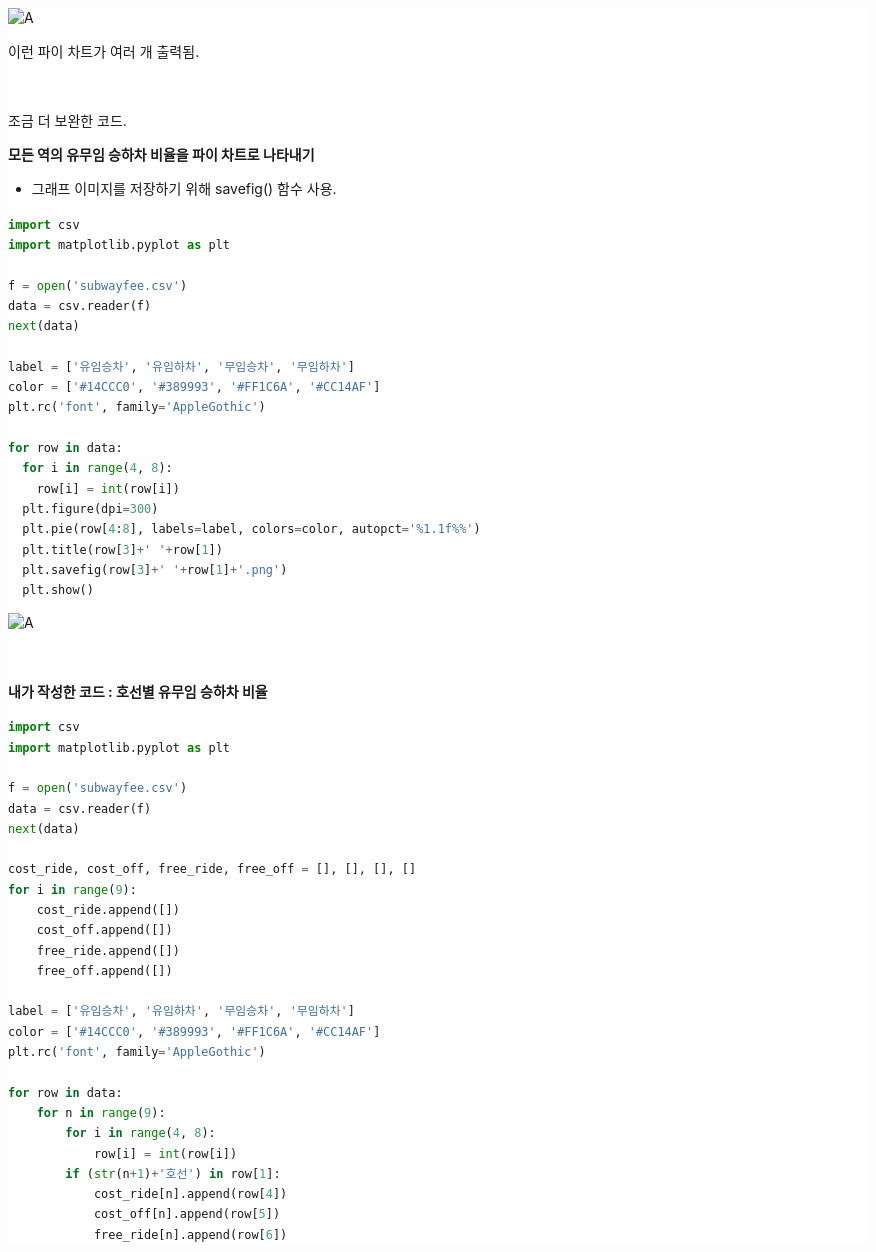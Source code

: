 ![A](https://i.imgur.com/ZuzFIze.png)

이런 파이 차트가 여러 개 출력됨.

<br>

조금 더 보완한 코드.

**모든 역의 유무임 승하차 비율을 파이 차트로 나타내기**

- 그래프 이미지를 저장하기 위해 savefig() 함수 사용.

~~~python
import csv
import matplotlib.pyplot as plt

f = open('subwayfee.csv')
data = csv.reader(f)
next(data)

label = ['유임승차', '유임하차', '무임승차', '무임하차']
color = ['#14CCC0', '#389993', '#FF1C6A', '#CC14AF']
plt.rc('font', family='AppleGothic')

for row in data:
  for i in range(4, 8):
    row[i] = int(row[i])
  plt.figure(dpi=300) 
  plt.pie(row[4:8], labels=label, colors=color, autopct='%1.1f%%')
  plt.title(row[3]+' '+row[1])
  plt.savefig(row[3]+' '+row[1]+'.png')
  plt.show()
~~~

![A](https://i.imgur.com/sNaHcRP.png)

<br>

**내가 작성한 코드 : 호선별 유무임 승하차 비율**

~~~python
import csv
import matplotlib.pyplot as plt

f = open('subwayfee.csv')
data = csv.reader(f)
next(data)

cost_ride, cost_off, free_ride, free_off = [], [], [], []
for i in range(9):
    cost_ride.append([])
    cost_off.append([])
    free_ride.append([])
    free_off.append([])

label = ['유임승차', '유임하차', '무임승차', '무임하차']
color = ['#14CCC0', '#389993', '#FF1C6A', '#CC14AF']
plt.rc('font', family='AppleGothic')

for row in data:
    for n in range(9):
        for i in range(4, 8):
            row[i] = int(row[i])
        if (str(n+1)+'호선') in row[1]:
            cost_ride[n].append(row[4])
            cost_off[n].append(row[5])
            free_ride[n].append(row[6])
~~~